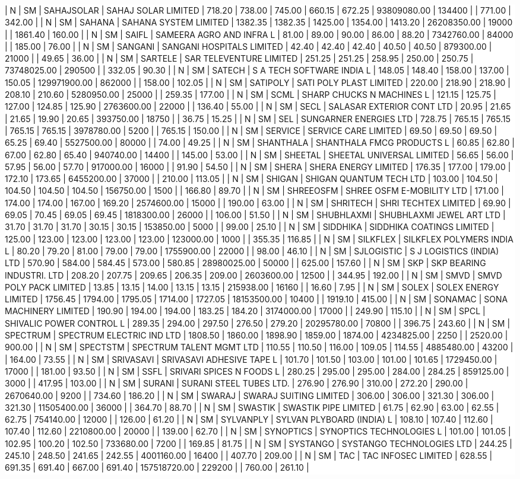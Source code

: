 | N | SM | SAHAJSOLAR | SAHAJ SOLAR LIMITED | 718.20 | 738.00 | 745.00 | 660.15 | 672.25 | 93809080.00 | 134400 |  | 771.00 | 342.00 |
| N | SM | SAHANA | SAHANA SYSTEM LIMITED | 1382.35 | 1382.35 | 1425.00 | 1354.00 | 1413.20 | 26208350.00 | 19000 |  | 1861.40 | 160.00 |
| N | SM | SAIFL | SAMEERA AGRO AND INFRA L | 81.00 | 89.00 | 90.00 | 86.00 | 88.20 | 7342760.00 | 84000 |  | 185.00 | 76.00 |
| N | SM | SANGANI | SANGANI HOSPITALS LIMITED | 42.40 | 42.40 | 42.40 | 40.50 | 40.50 | 879300.00 | 21000 |  | 49.65 | 36.00 |
| N | SM | SARTELE | SAR TELEVENTURE LIMITED | 251.25 | 251.25 | 258.95 | 250.00 | 250.75 | 73748025.00 | 290500 |  | 332.05 | 90.30 |
| N | SM | SATECH | S A TECH SOFTWARE INDIA L | 148.05 | 148.40 | 158.00 | 137.00 | 150.05 | 129971900.00 | 862000 |  | 158.00 | 102.05 |
| N | SM | SATIPOLY | SATI POLY PLAST LIMITED | 220.00 | 218.90 | 218.90 | 208.10 | 210.60 | 5280950.00 | 25000 |  | 259.35 | 177.00 |
| N | SM | SCML | SHARP CHUCKS N MACHINES L | 121.15 | 125.75 | 127.00 | 124.85 | 125.90 | 2763600.00 | 22000 |  | 136.40 | 55.00 |
| N | SM | SECL | SALASAR EXTERIOR CONT LTD | 20.95 | 21.65 | 21.65 | 19.90 | 20.65 | 393750.00 | 18750 |  | 36.75 | 15.25 |
| N | SM | SEL | SUNGARNER ENERGIES LTD | 728.75 | 765.15 | 765.15 | 765.15 | 765.15 | 3978780.00 | 5200 |  | 765.15 | 150.00 |
| N | SM | SERVICE | SERVICE CARE LIMITED | 69.50 | 69.50 | 69.50 | 65.25 | 69.40 | 5527500.00 | 80000 |  | 74.00 | 49.25 |
| N | SM | SHANTHALA | SHANTHALA FMCG PRODUCTS L | 60.85 | 62.80 | 67.00 | 62.80 | 65.40 | 940740.00 | 14400 |  | 145.00 | 53.00 |
| N | SM | SHEETAL | SHEETAL UNIVERSAL LIMITED | 56.65 | 56.00 | 57.95 | 56.00 | 57.70 | 917000.00 | 16000 |  | 91.90 | 54.50 |
| N | SM | SHERA | SHERA ENERGY LIMITED | 176.35 | 177.00 | 179.00 | 172.10 | 173.65 | 6455200.00 | 37000 |  | 210.00 | 113.05 |
| N | SM | SHIGAN | SHIGAN QUANTUM TECH LTD | 103.00 | 104.50 | 104.50 | 104.50 | 104.50 | 156750.00 | 1500 |  | 166.80 | 89.70 |
| N | SM | SHREEOSFM | SHREE OSFM E-MOBILITY LTD | 171.00 | 174.00 | 174.00 | 167.00 | 169.20 | 2574600.00 | 15000 |  | 190.00 | 63.00 |
| N | SM | SHRITECH | SHRI TECHTEX LIMITED | 69.90 | 69.05 | 70.45 | 69.05 | 69.45 | 1818300.00 | 26000 |  | 106.00 | 51.50 |
| N | SM | SHUBHLAXMI | SHUBHLAXMI JEWEL ART LTD | 31.70 | 31.70 | 31.70 | 30.15 | 30.15 | 153850.00 | 5000 |  | 99.00 | 25.10 |
| N | SM | SIDDHIKA | SIDDHIKA COATINGS LIMITED | 125.00 | 123.00 | 123.00 | 123.00 | 123.00 | 123000.00 | 1000 |  | 355.35 | 116.85 |
| N | SM | SILKFLEX | SILKFLEX POLYMERS INDIA L | 80.20 | 79.20 | 81.00 | 79.00 | 79.00 | 1755900.00 | 22000 |  | 98.00 | 46.10 |
| N | SM | SJLOGISTIC | S J LOGISTICS (INDIA) LTD | 570.90 | 584.00 | 584.45 | 573.00 | 580.85 | 28980025.00 | 50000 |  | 625.00 | 157.60 |
| N | SM | SKP | SKP BEARING INDUSTRI. LTD | 208.20 | 207.75 | 209.65 | 206.35 | 209.00 | 2603600.00 | 12500 |  | 344.95 | 192.00 |
| N | SM | SMVD | SMVD POLY PACK LIMITED | 13.85 | 13.15 | 14.00 | 13.15 | 13.15 | 215938.00 | 16160 |  | 16.60 | 7.95 |
| N | SM | SOLEX | SOLEX ENERGY LIMITED | 1756.45 | 1794.00 | 1795.05 | 1714.00 | 1727.05 | 18153500.00 | 10400 |  | 1919.10 | 415.00 |
| N | SM | SONAMAC | SONA MACHINERY LIMITED | 190.90 | 194.00 | 194.00 | 183.25 | 184.20 | 3174000.00 | 17000 |  | 249.90 | 115.10 |
| N | SM | SPCL | SHIVALIC POWER CONTROL L | 289.35 | 294.00 | 297.50 | 276.50 | 279.20 | 20295780.00 | 70800 |  | 396.75 | 243.60 |
| N | SM | SPECTRUM | SPECTRUM ELECTRIC IND LTD | 1808.50 | 1860.00 | 1898.90 | 1859.00 | 1874.00 | 4234825.00 | 2250 |  | 2520.00 | 900.00 |
| N | SM | SPECTSTM | SPECTRUM TALENT MGMT LTD | 110.55 | 110.50 | 116.00 | 109.05 | 114.55 | 4885480.00 | 43200 |  | 164.00 | 73.55 |
| N | SM | SRIVASAVI | SRIVASAVI ADHESIVE TAPE L | 101.70 | 101.50 | 103.00 | 101.00 | 101.65 | 1729450.00 | 17000 |  | 181.00 | 93.50 |
| N | SM | SSFL | SRIVARI SPICES N FOODS L | 280.25 | 295.00 | 295.00 | 284.00 | 284.25 | 859125.00 | 3000 |  | 417.95 | 103.00 |
| N | SM | SURANI | SURANI STEEL TUBES LTD. | 276.90 | 276.90 | 310.00 | 272.20 | 290.00 | 2670640.00 | 9200 |  | 734.60 | 186.20 |
| N | SM | SWARAJ | SWARAJ SUITING LIMITED | 306.00 | 306.00 | 321.30 | 306.00 | 321.30 | 11505400.00 | 36000 |  | 364.70 | 88.70 |
| N | SM | SWASTIK | SWASTIK PIPE LIMITED | 61.75 | 62.90 | 63.00 | 62.55 | 62.75 | 754140.00 | 12000 |  | 126.00 | 61.20 |
| N | SM | SYLVANPLY | SYLVAN PLYBOARD (INDIA) L | 108.10 | 107.40 | 112.60 | 107.40 | 112.60 | 2210800.00 | 20000 |  | 139.00 | 62.70 |
| N | SM | SYNOPTICS | SYNOPTICS TECHNOLOGIES L | 101.00 | 101.05 | 102.95 | 100.20 | 102.50 | 733680.00 | 7200 |  | 169.85 | 81.75 |
| N | SM | SYSTANGO | SYSTANGO TECHNOLOGIES LTD | 244.25 | 245.10 | 248.50 | 241.65 | 242.55 | 4001160.00 | 16400 |  | 407.70 | 209.00 |
| N | SM | TAC | TAC INFOSEC LIMITED | 628.55 | 691.35 | 691.40 | 667.00 | 691.40 | 157518720.00 | 229200 |  | 760.00 | 261.10 |